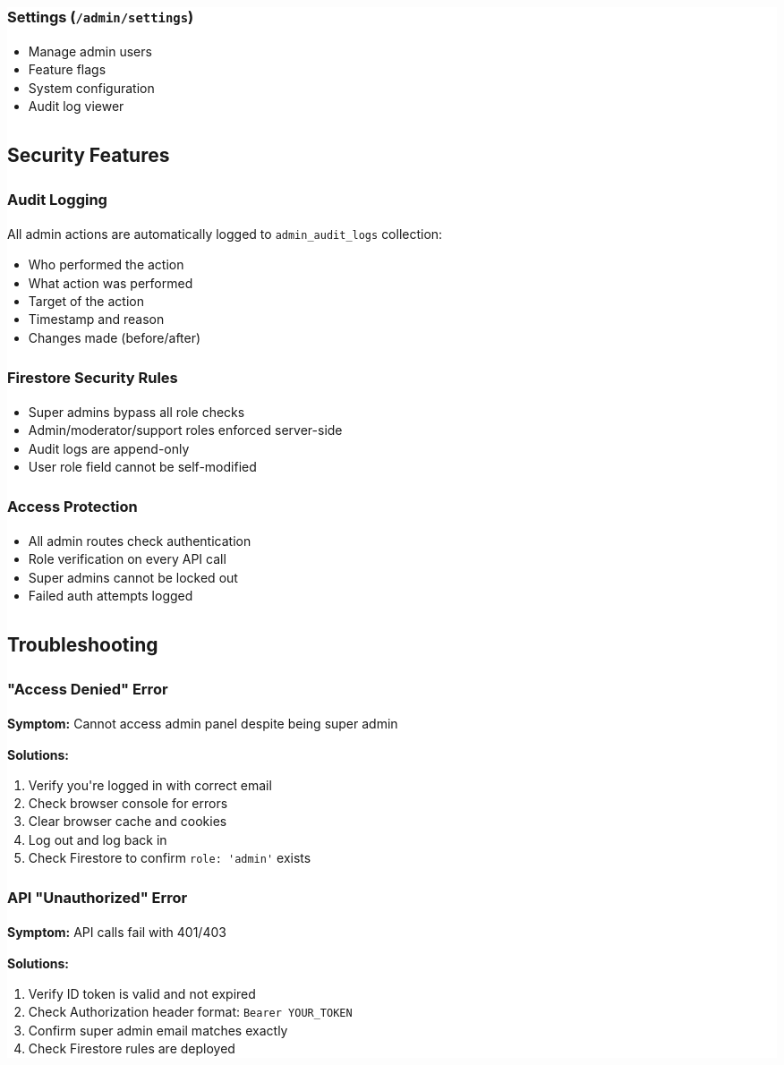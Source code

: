 ### Settings (`/admin/settings`)
- Manage admin users
- Feature flags
- System configuration
- Audit log viewer

## Security Features

### Audit Logging
All admin actions are automatically logged to `admin_audit_logs` collection:
- Who performed the action
- What action was performed
- Target of the action
- Timestamp and reason
- Changes made (before/after)

### Firestore Security Rules
- Super admins bypass all role checks
- Admin/moderator/support roles enforced server-side
- Audit logs are append-only
- User role field cannot be self-modified

### Access Protection
- All admin routes check authentication
- Role verification on every API call
- Super admins cannot be locked out
- Failed auth attempts logged

## Troubleshooting

### "Access Denied" Error
**Symptom:** Cannot access admin panel despite being super admin

**Solutions:**
1. Verify you're logged in with correct email
2. Check browser console for errors
3. Clear browser cache and cookies
4. Log out and log back in
5. Check Firestore to confirm `role: 'admin'` exists

### API "Unauthorized" Error
**Symptom:** API calls fail with 401/403

**Solutions:**
1. Verify ID token is valid and not expired
2. Check Authorization header format: `Bearer YOUR_TOKEN`
3. Confirm super admin email matches exactly
4. Check Firestore rules are deployed
